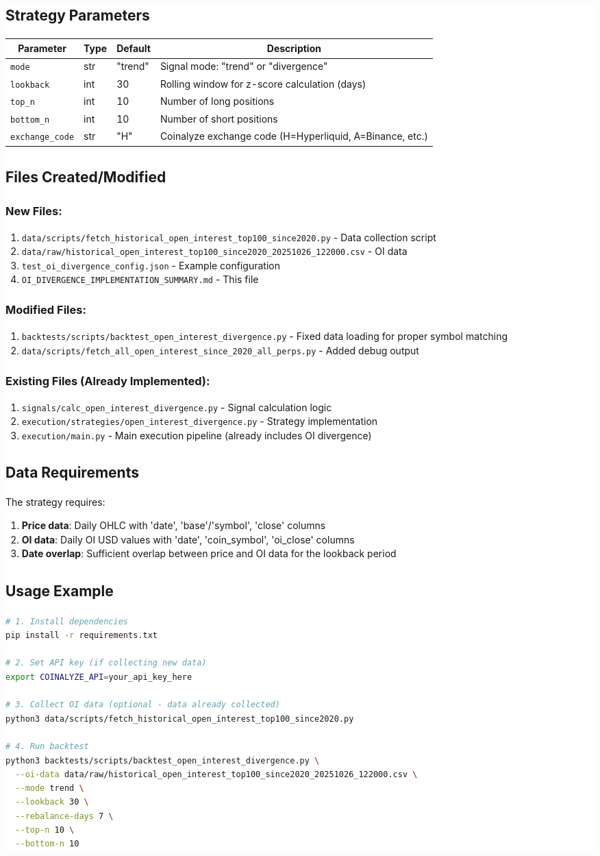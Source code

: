 ```json
```

## Strategy Parameters

| Parameter | Type | Default | Description |
|-----------|------|---------|-------------|
| `mode` | str | "trend" | Signal mode: "trend" or "divergence" |
| `lookback` | int | 30 | Rolling window for z-score calculation (days) |
| `top_n` | int | 10 | Number of long positions |
| `bottom_n` | int | 10 | Number of short positions |
| `exchange_code` | str | "H" | Coinalyze exchange code (H=Hyperliquid, A=Binance, etc.) |

## Files Created/Modified

### New Files:
1. `data/scripts/fetch_historical_open_interest_top100_since2020.py` - Data collection script
2. `data/raw/historical_open_interest_top100_since2020_20251026_122000.csv` - OI data
3. `test_oi_divergence_config.json` - Example configuration
4. `OI_DIVERGENCE_IMPLEMENTATION_SUMMARY.md` - This file

### Modified Files:
1. `backtests/scripts/backtest_open_interest_divergence.py` - Fixed data loading for proper symbol matching
2. `data/scripts/fetch_all_open_interest_since_2020_all_perps.py` - Added debug output

### Existing Files (Already Implemented):
1. `signals/calc_open_interest_divergence.py` - Signal calculation logic
2. `execution/strategies/open_interest_divergence.py` - Strategy implementation
3. `execution/main.py` - Main execution pipeline (already includes OI divergence)

## Data Requirements

The strategy requires:
1. **Price data**: Daily OHLC with 'date', 'base'/'symbol', 'close' columns
2. **OI data**: Daily OI USD values with 'date', 'coin_symbol', 'oi_close' columns
3. **Date overlap**: Sufficient overlap between price and OI data for the lookback period

## Usage Example

```bash
# 1. Install dependencies
pip install -r requirements.txt

# 2. Set API key (if collecting new data)
export COINALYZE_API=your_api_key_here

# 3. Collect OI data (optional - data already collected)
python3 data/scripts/fetch_historical_open_interest_top100_since2020.py

# 4. Run backtest
python3 backtests/scripts/backtest_open_interest_divergence.py \
  --oi-data data/raw/historical_open_interest_top100_since2020_20251026_122000.csv \
  --mode trend \
  --lookback 30 \
  --rebalance-days 7 \
  --top-n 10 \
  --bottom-n 10

```